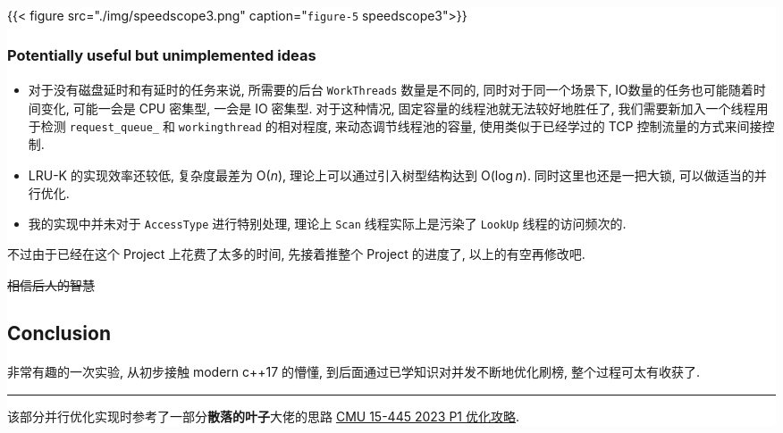 {{< figure src="./img/speedscope3.png" caption="`figure-5` speedscope3">}}

### Potentially useful but unimplemented ideas

- 对于没有磁盘延时和有延时的任务来说, 所需要的后台 `WorkThreads` 数量是不同的, 同时对于同一个场景下, IO数量的任务也可能随着时间变化, 可能一会是 CPU 密集型, 一会是 IO 密集型. 对于这种情况, 固定容量的线程池就无法较好地胜任了, 我们需要新加入一个线程用于检测 `request_queue_` 和 `workingthread` 的相对程度, 来动态调节线程池的容量, 使用类似于已经学过的 TCP 控制流量的方式来间接控制.

- LRU-K 的实现效率还较低, 复杂度最差为 $\text{O}(n)$, 理论上可以通过引入树型结构达到 $\text{O}(\log{n})$. 同时这里也还是一把大锁, 可以做适当的并行优化.

- 我的实现中并未对于 `AccessType` 进行特别处理, 理论上 `Scan` 线程实际上是污染了 `LookUp` 线程的访问频次的.

不过由于已经在这个 Project 上花费了太多的时间, 先接着推整个 Project 的进度了, 以上的有空再修改吧.

~~相信后人的智慧~~

## Conclusion

非常有趣的一次实验, 从初步接触 modern c++17 的懵懂, 到后面通过已学知识对并发不断地优化刷榜, 整个过程可太有收获了.

---
该部分并行优化实现时参考了一部分**散落的叶子**大佬的思路 [CMU 15-445 2023 P1 优化攻略](https://www.aneureka.com/posts/cmu-15445-p1-opt).
